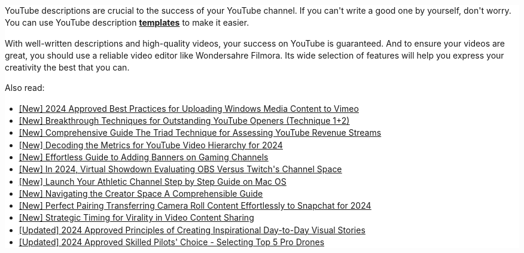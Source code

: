 YouTube descriptions are crucial to the success of your YouTube channel. If you can't write a good one by yourself, don't worry. You can use YouTube description [**templates**](https://tools.techidaily.com/wondershare/filmora/download/) to make it easier.

With well-written descriptions and high-quality videos, your success on YouTube is guaranteed. And to ensure your videos are great, you should use a reliable video editor like Wondersahre Filmora. Its wide selection of features will help you express your creativity the best that you can.

<ins class="adsbygoogle"
     style="display:block"
     data-ad-format="autorelaxed"
     data-ad-client="ca-pub-7571918770474297"
     data-ad-slot="1223367746"></ins>

<ins class="adsbygoogle"
     style="display:block"
     data-ad-format="autorelaxed"
     data-ad-client="ca-pub-7571918770474297"
     data-ad-slot="1223367746"></ins>



<ins class="adsbygoogle"
     style="display:block"
     data-ad-client="ca-pub-7571918770474297"
     data-ad-slot="8358498916"
     data-ad-format="auto"
     data-full-width-responsive="true"></ins>









<span class="atpl-alsoreadstyle">Also read:</span>
<div><ul>
<li><a href="https://vimeo-videos.techidaily.com/new-2024-approved-best-practices-for-uploading-windows-media-content-to-vimeo/"><u>[New] 2024 Approved Best Practices for Uploading Windows Media Content to Vimeo</u></a></li>
<li><a href="https://youtube-sure.techidaily.com/reakthrough-techniques-for-outstanding-youtube-openers-technique-1plus2/"><u>[New] Breakthrough Techniques for Outstanding YouTube Openers (Technique 1+2)</u></a></li>
<li><a href="https://youtube-sure.techidaily.com/omprehensive-guide-the-triad-technique-for-assessing-youtube-revenue-streams/"><u>[New] Comprehensive Guide The Triad Technique for Assessing YouTube Revenue Streams</u></a></li>
<li><a href="https://youtube-sure.techidaily.com/ecoding-the-metrics-for-youtube-video-hierarchy-for-2024/"><u>[New] Decoding the Metrics for YouTube Video Hierarchy for 2024</u></a></li>
<li><a href="https://youtube-sure.techidaily.com/ffortless-guide-to-adding-banners-on-gaming-channels/"><u>[New] Effortless Guide to Adding Banners on Gaming Channels</u></a></li>
<li><a href="https://video-screen-grab.techidaily.com/new-in-2024-virtual-showdown-evaluating-obs-versus-twitchs-channel-space/"><u>[New] In 2024, Virtual Showdown Evaluating OBS Versus Twitch's Channel Space</u></a></li>
<li><a href="https://youtube-sure.techidaily.com/aunch-your-athletic-channel-step-by-step-guide-on-mac-os/"><u>[New] Launch Your Athletic Channel Step by Step Guide on Mac OS</u></a></li>
<li><a href="https://facebook-video-share.techidaily.com/new-navigating-the-creator-space-a-comprehensible-guide/"><u>[New] Navigating the Creator Space A Comprehensible Guide</u></a></li>
<li><a href="https://snapchat-videos.techidaily.com/new-perfect-pairing-transferring-camera-roll-content-effortlessly-to-snapchat-for-2024/"><u>[New] Perfect Pairing Transferring Camera Roll Content Effortlessly to Snapchat for 2024</u></a></li>
<li><a href="https://youtube-sure.techidaily.com/trategic-timing-for-virality-in-video-content-sharing/"><u>[New] Strategic Timing for Virality in Video Content Sharing</u></a></li>
<li><a href="https://youtube-sure.techidaily.com/ed-2024-approved-principles-of-creating-inspirational-day-to-day-visual-stories/"><u>[Updated] 2024 Approved Principles of Creating Inspirational Day-to-Day Visual Stories</u></a></li>
<li><a href="https://article-posts.techidaily.com/updated-2024-approved-skilled-pilots-choice-selecting-top-5-pro-drones/"><u>[Updated] 2024 Approved Skilled Pilots' Choice - Selecting Top 5 Pro Drones</u></a></li>